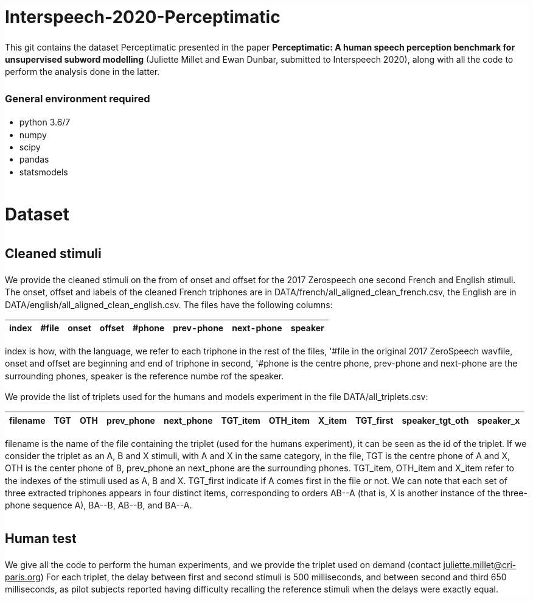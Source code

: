 # Interspeech-2020-Perceptimatic

This git contains the dataset Perceptimatic presented in the paper **Perceptimatic: A human speech perception benchmark for unsupervised subword modelling** (Juliette Millet and Ewan Dunbar, submitted to Interspeech 2020), along with all the code to perform the analysis done in the latter.

### General environment required
* python 3.6/7
* numpy
* scipy
* pandas
* statsmodels

# Dataset
## Cleaned stimuli
We provide the cleaned stimuli on the from of onset and offset for the 2017 Zerospeech one second French and English stimuli. 
The onset, offset and labels of the cleaned French triphones are in DATA/french/all_aligned_clean_french.csv, the English are in DATA/english/all_aligned_clean_english.csv. The files have the following columns:

| index	| #file |	onset|	offset |	#phone	| prev-phone | next-phone	| speaker|
| --- | --- | --- | --- | --- | --- | --- | --- |

index is how, with the language, we refer to each triphone in the rest of the files,
 '#file in the original 2017 ZeroSpeech wavfile, onset and offset are beginning and end of triphone in second,
 '#phone is the centre phone, prev-phone and next-phone are the surrounding phones, speaker is the reference numbe rof the speaker.
 
 We provide the list of triplets used for the humans and models experiment in the file DATA/all_triplets.csv:
 
 filename|	TGT	|OTH|	prev_phone	|next_phone|	TGT_item	|OTH_item	|X_item	|TGT_first	|speaker_tgt_oth	|speaker_x|
| --- | --- | --- | --- | --- | --- | --- | --- | --- | --- | --- |

filename is the name of the file containing the triplet (used for the humans experiment), it can be seen as the id of the triplet. 
If we consider the triplet as an A, B and X stimuli, with A and X in the same category, in the file, TGT is the centre phone of 
A and X, OTH is the center phone of B, prev_phone an next_phone are the surrounding phones. TGT_item, OTH_item and X_item refer 
to the indexes of the stimuli used as A, B and X. TGT_first indicate if A comes first in the file or not. We can note that each set of three extracted 
triphones appears in four distinct items, corresponding to orders AB--A (that is, X is another instance of the three-phone sequence A), BA--B, AB--B, and BA--A. 


## Human test
We give all the code to perform the human experiments, and we provide the triplet used on demand (contact juliette.millet@cri-paris.org)
For each triplet, the delay between first and second stimuli is 500 milliseconds, and between second and third 650 milliseconds, 
as pilot subjects reported having difficulty recalling the reference stimuli when the delays were exactly equal.
